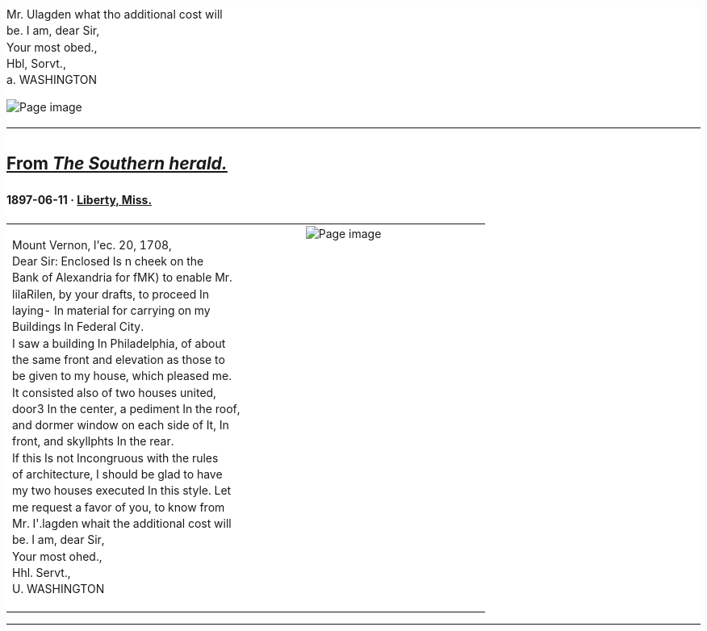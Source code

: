 Mr. Ulagden what tho additional cost will  
be. I am, dear Sir,  
Your most obed.,  
Hbl, Sorvt.,  
a. WASHINGTON
</td><td style="width: 50%; max-height: 75%; margin: auto; display: block;">
<img alt="Page image" src="https://tile.loc.gov/image-services/iiif/service:ndnp:ohi:batch_ohi_foxtrot_ver01:data:sn87076843:00237282772:1897051501:0133/pct:37.04410517387617,70.3725606150207,14.185750636132315,9.195742164399764/!600,600/0/default.jpg"/>
</td>
</tr></table>

---

## [From _The Southern herald._](https://www.loc.gov/resource/sn87007277/1897-06-11/ed-1/?sp=1)

#### 1897-06-11 &middot; [Liberty, Miss.](http://dbpedia.org/resource/Liberty%2C_Mississippi)

<table style="width: 100%;"><tr><td style="width: 50%">

  
Mount Vernon, l&#x27;ec. 20, 1708,  
Dear Sir: Enclosed Is n cheek on the  
Bank of Alexandria for fMK) to enable Mr.  
lilaRilen, by your drafts, to proceed In  
laying- In material for carrying on my  
Buildings In Federal City.  
I saw a building In Philadelphia, of about  
the same front and elevation as those to  
be given to my house, which pleased me.  
It consisted also of two houses united,  
door3 In the center, a pediment In the roof,  
and dormer window on each side of It, In  
front, and skyllphts In the rear.  
If this Is not Incongruous with the rules  
of architecture, I should be glad to have  
my two houses executed In this style. Let  
me request a favor of you, to know from  
Mr. I&#x27;.lagden whait the additional cost will  
be. I am, dear Sir,  
Your most ohed.,  
Hhl. Servt.,  
U. WASHINGTON
</td><td style="width: 50%; max-height: 75%; margin: auto; display: block;">
<img alt="Page image" src="https://tile.loc.gov/image-services/iiif/service:ndnp:msar:batch_msar_minuette_ver01:data:sn87007277:00415662166:1897061101:0098/pct:52.91863871985576,73.15698178664354,12.733829163849448,8.586296617519514/!600,600/0/default.jpg"/>
</td>
</tr></table>

---

